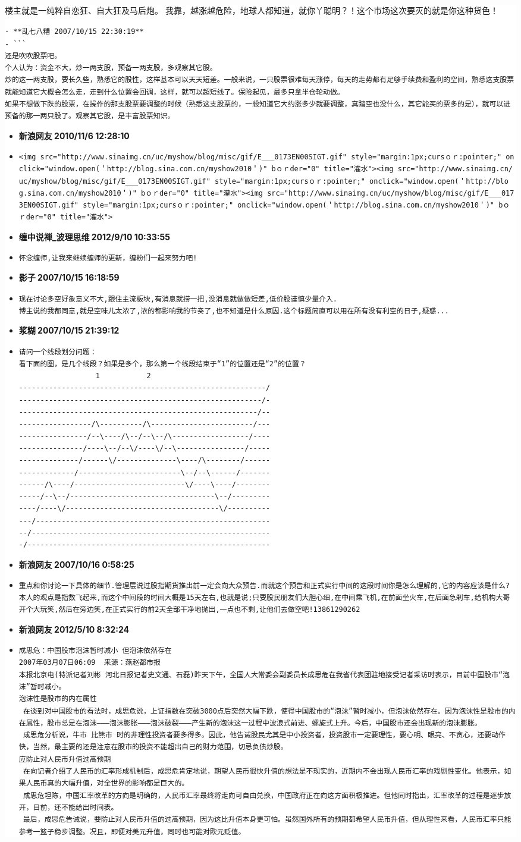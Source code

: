   楼主就是一纯粹自恋狂、自大狂及马后炮。
  我靠，越涨越危险，地球人都知道，就你丫聪明？！这个市场这次要灭的就是你这种货色！
  ```
- **乱七八糟 2007/10/15 22:30:19**
- ```
  还是吹吹股票吧。
  个人认为：资金不大，炒一两支股，预备一两支股，多观察其它股。
  炒的这一两支股，要长久些，熟悉它的股性，这样基本可以天天短差。一般来说，一只股票很难每天涨停，每天的走势都有足够手续费和盈利的空间，熟悉这支股票就能知道它大概会怎么走，走到什么位置会回调，这样，就可以超短线了。保险起见，最多只拿半仓轮动做。
  如果不想做下跌的股票，在操作的那支股票要调整的时候（熟悉这支股票的，一般知道它大约涨多少就要调整，真踏空也没什么，其它能买的票多的是），就可以进预备的那一两只股了。观察其它股，是丰富股票知识。
  ```
- **新浪网友 2010/11/6 12:28:10**
- ```
  <img src="http://www.sinaimg.cn/uc/myshow/blog/misc/gif/E___0173EN00SIGT.gif" style="margin:1px;cursｏｒ:pointer;" onclick="window.open(＇http://blog.sina.com.cn/myshow2010＇)" bｏｒder="0" title="灌水"><img src="http://www.sinaimg.cn/uc/myshow/blog/misc/gif/E___0173EN00SIGT.gif" style="margin:1px;cursｏｒ:pointer;" onclick="window.open(＇http://blog.sina.com.cn/myshow2010＇)" bｏｒder="0" title="灌水"><img src="http://www.sinaimg.cn/uc/myshow/blog/misc/gif/E___0173EN00SIGT.gif" style="margin:1px;cursｏｒ:pointer;" onclick="window.open(＇http://blog.sina.com.cn/myshow2010＇)" bｏｒder="0" title="灌水">
  ```
- **缠中说禅_波理思维 2012/9/10 10:33:55**
- ```
  怀念缠师,让我来继续缠师的更新，缠粉们一起来努力吧!
  ```
- **影子 2007/10/15 16:18:59**
- ```
  现在讨论多空好象意义不大,跟住主流板块,有消息就捞一把,没消息就做做短差,低价股谨慎少量介入.
  博主说的我都同意,就是空味儿太浓了,浓的都影响我的节奏了,也不知道是什么原因.这个标题简直可以用在所有没有利空的日子,疑惑...
  ```
- **浆糊 2007/10/15 21:39:12**
- ```
  请问一个线段划分问题：
  看下面的图，是几个线段？如果是多个，那么第一个线段结束于“1”的位置还是“2”的位置？
                    1           2                            
  ----------------------------------------------------------/
  ---------------------------------------------------------/-
  --------------------------------------------------------/--
  -----------------/\----------/\------------------------/---
  ----------------/--\----/\--/--\--/\------------------/----
  ---------------/----\--/--\/----\/--\----------------/-----
  --------------/------\/--------------\----/\--------/------
  -------------/------------------------\--/--\------/-------
  ------/\----/--------------------------\/----\----/--------
  -----/--\--/----------------------------------\--/---------
  ----/----\/------------------------------------\/----------
  ---/-------------------------------------------------------
  --/--------------------------------------------------------
  -/---------------------------------------------------------
  ```
- **新浪网友 2007/10/16 0:58:25**
- ```
  重点和你讨论一下具体的细节.管理层说过股指期货推出前一定会向大众预告.而就这个预告和正式实行中间的这段时间你是怎么理解的,它的内容应该是什么?本人的观点是指数飞起来,而这个中间段的时间大概是15天左右,也就是说;只要股民朋友们大胆心细,在中间乘飞机,在前面坐火车,在后面急刹车,给机构大哥开个大玩笑,然后在旁边笑,在正式实行的前2天全部干净地抛出,一点也不剩,让他们去做空吧!13861290262
  ```
- **新浪网友 2012/5/10 8:32:24**
- ```
  成思危：中国股市泡沫暂时减小 但泡沫依然存在
  2007年03月07日06:09  来源：燕赵都市报
  本报北京电(特派记者刘彬 河北日报记者史文通、石磊)昨天下午，全国人大常委会副委员长成思危在我省代表团驻地接受记者采访时表示，目前中国股市“泡沫”暂时减小。
  泡沫性是股市的内在属性
   在谈到对中国股市的看法时，成思危说，上证指数在突破3000点后突然大幅下跌，使得中国股市的“泡沫”暂时减小，但泡沫依然存在。因为泡沫性是股市的内在属性，股市总是在泡沫―――泡沫膨胀―――泡沫破裂―――产生新的泡沫这一过程中波浪式前进、螺旋式上升。今后，中国股市还会出现新的泡沫膨胀。
   成思危分析说，牛市 比熊市 时的非理性投资者要多得多。因此，他告诫股民尤其是中小投资者，投资股市一定要理性，要心明、眼亮、不贪心，还要动作快，当然，最主要的还是注意在股市的投资不能超出自己的财力范围，切忌负债炒股。
  应防止对人民币升值过高预期
   在向记者介绍了人民币的汇率形成机制后，成思危肯定地说，期望人民币很快升值的想法是不现实的，近期内不会出现人民币汇率的戏剧性变化。他表示，如果人民币真的大幅升值，对全世界的影响都是巨大的。
   成思危坦陈，中国汇率改革的方向是明确的，人民币汇率最终将走向可自由兑换，中国政府正在向这方面积极推进。但他同时指出，汇率改革的过程是逐步放开，目前，还不能给出时间表。
   最后，成思危告诫说，要防止对人民币升值的过高预期，因为这比升值本身更可怕。虽然国外所有的预期都希望人民币升值，但从理性来看，人民币汇率只能参考一篮子稳步调整。况且，即便对美元升值，同时也可能对欧元贬值。
  ```
